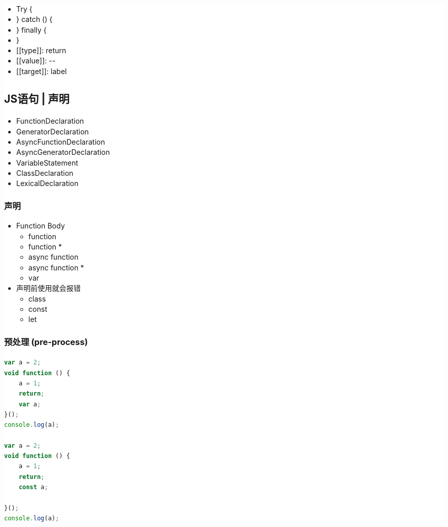 - Try {
- } catch () {
- } finally {
- }
- [[type]]: return
- [[value]]: --
- [[target]]: label

## JS语句 | 声明

- FunctionDeclaration
- GeneratorDeclaration
- AsyncFunctionDeclaration
- AsyncGeneratorDeclaration
- VariableStatement
- ClassDeclaration
- LexicalDeclaration

### 声明

- Function Body
    - function
    - function *
    - async function
    - async function *
    - var
- 声明前使用就会报错
    - class
    - const
    - let

### 预处理 (pre-process)

```javascript
var a = 2;
void function () {
    a = 1;
    return;
    var a;
}();
console.log(a);

var a = 2;
void function () {
    a = 1;
    return;
    const a;

}();
console.log(a);
```
